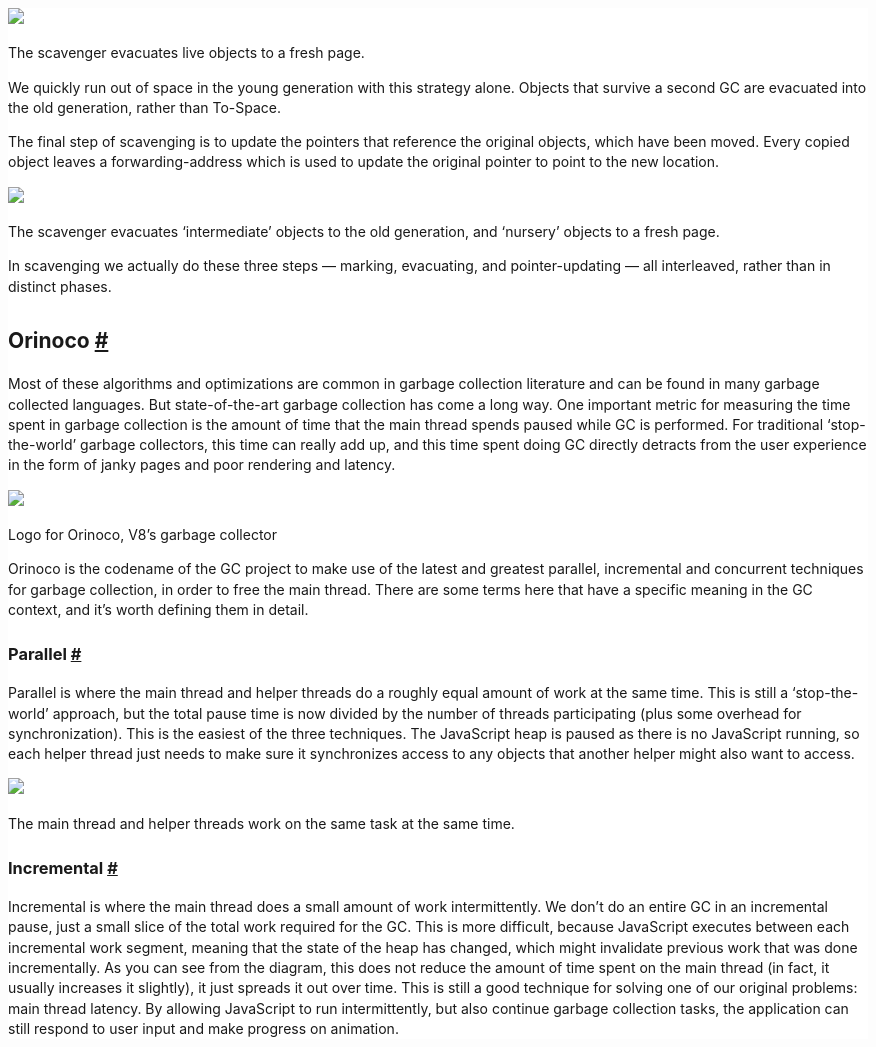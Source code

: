 ![](/_img/trash-talk/03.svg)

The scavenger evacuates live objects to a fresh page.

We quickly run out of space in the young generation with this strategy alone. Objects that survive a second GC are evacuated into the old generation, rather than To-Space.

The final step of scavenging is to update the pointers that reference the original objects, which have been moved. Every copied object leaves a forwarding-address which is used to update the original pointer to point to the new location.

![](/_img/trash-talk/04.svg)

The scavenger evacuates ‘intermediate’ objects to the old generation, and ‘nursery’ objects to a fresh page.

In scavenging we actually do these three steps — marking, evacuating, and pointer-updating — all interleaved, rather than in distinct phases.

Orinoco [#](#orinoco)
---------------------

Most of these algorithms and optimizations are common in garbage collection literature and can be found in many garbage collected languages. But state-of-the-art garbage collection has come a long way. One important metric for measuring the time spent in garbage collection is the amount of time that the main thread spends paused while GC is performed. For traditional ‘stop-the-world’ garbage collectors, this time can really add up, and this time spent doing GC directly detracts from the user experience in the form of janky pages and poor rendering and latency.

![](/_img/v8-orinoco.svg)

Logo for Orinoco, V8’s garbage collector

Orinoco is the codename of the GC project to make use of the latest and greatest parallel, incremental and concurrent techniques for garbage collection, in order to free the main thread. There are some terms here that have a specific meaning in the GC context, and it’s worth defining them in detail.

### Parallel [#](#parallel)

Parallel is where the main thread and helper threads do a roughly equal amount of work at the same time. This is still a ‘stop-the-world’ approach, but the total pause time is now divided by the number of threads participating (plus some overhead for synchronization). This is the easiest of the three techniques. The JavaScript heap is paused as there is no JavaScript running, so each helper thread just needs to make sure it synchronizes access to any objects that another helper might also want to access.

![](/_img/trash-talk/05.svg)

The main thread and helper threads work on the same task at the same time.

### Incremental [#](#incremental)

Incremental is where the main thread does a small amount of work intermittently. We don’t do an entire GC in an incremental pause, just a small slice of the total work required for the GC. This is more difficult, because JavaScript executes between each incremental work segment, meaning that the state of the heap has changed, which might invalidate previous work that was done incrementally. As you can see from the diagram, this does not reduce the amount of time spent on the main thread (in fact, it usually increases it slightly), it just spreads it out over time. This is still a good technique for solving one of our original problems: main thread latency. By allowing JavaScript to run intermittently, but also continue garbage collection tasks, the application can still respond to user input and make progress on animation.
